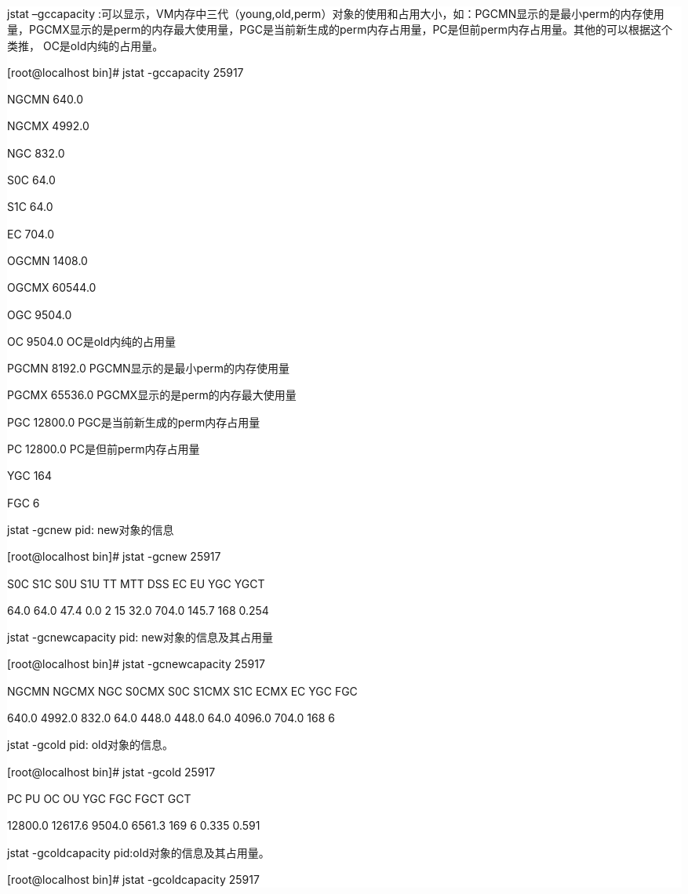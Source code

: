jstat –gccapacity :可以显示，VM内存中三代（young,old,perm）对象的使用和占用大小，如：PGCMN显示的是最小perm的内存使用量，PGCMX显示的是perm的内存最大使用量，PGC是当前新生成的perm内存占用量，PC是但前perm内存占用量。其他的可以根据这个类推， OC是old内纯的占用量。

[root@localhost bin]# jstat -gccapacity 25917

NGCMN  640.0

NGCMX  4992.0

NGC  832.0

S0C  64.0

S1C  64.0

EC  704.0

OGCMN  1408.0

OGCMX  60544.0

OGC  9504.0

OC  9504.0  OC是old内纯的占用量

PGCMN  8192.0  PGCMN显示的是最小perm的内存使用量

PGCMX  65536.0  PGCMX显示的是perm的内存最大使用量

PGC  12800.0  PGC是当前新生成的perm内存占用量

PC  12800.0  PC是但前perm内存占用量

YGC  164

FGC  6

jstat -gcnew pid: new对象的信息

[root@localhost bin]# jstat -gcnew 25917

S0C  S1C  S0U  S1U  TT MTT  DSS  EC  EU  YGC  YGCT

64.0  64.0  47.4  0.0  2  15  32.0  704.0  145.7  168  0.254

jstat -gcnewcapacity pid: new对象的信息及其占用量

[root@localhost bin]# jstat -gcnewcapacity 25917

NGCMN  NGCMX  NGC  S0CMX  S0C   S1CMX  S1C  ECMX  EC  YGC  FGC

640.0  4992.0  832.0 64.0   448.0 448.0  64.0  4096.0  704.0  168  6

jstat -gcold pid: old对象的信息。

[root@localhost bin]# jstat -gcold 25917

PC  PU  OC  OU  YGC  FGC  FGCT  GCT

12800.0  12617.6  9504.0  6561.3  169  6  0.335  0.591

jstat -gcoldcapacity pid:old对象的信息及其占用量。

[root@localhost bin]# jstat -gcoldcapacity 25917
